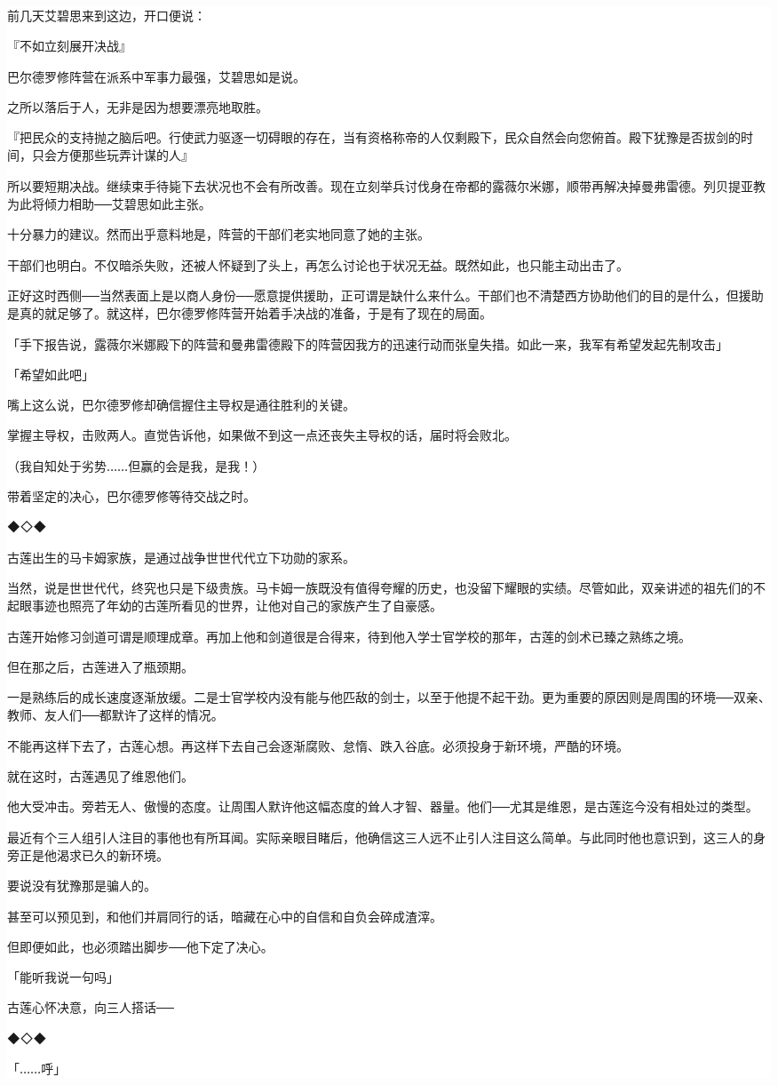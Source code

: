 前几天艾碧思来到这边，开口便说：

『不如立刻展开决战』

巴尔德罗修阵营在派系中军事力最强，艾碧思如是说。

之所以落后于人，无非是因为想要漂亮地取胜。

『把民众的支持抛之脑后吧。行使武力驱逐一切碍眼的存在，当有资格称帝的人仅剩殿下，民众自然会向您俯首。殿下犹豫是否拔剑的时间，只会方便那些玩弄计谋的人』

所以要短期决战。继续束手待毙下去状况也不会有所改善。现在立刻举兵讨伐身在帝都的露薇尔米娜，顺带再解决掉曼弗雷德。列贝提亚教为此将倾力相助──艾碧思如此主张。

十分暴力的建议。然而出乎意料地是，阵营的干部们老实地同意了她的主张。

干部们也明白。不仅暗杀失败，还被人怀疑到了头上，再怎么讨论也于状况无益。既然如此，也只能主动出击了。

正好这时西侧──当然表面上是以商人身份──愿意提供援助，正可谓是缺什么来什么。干部们也不清楚西方协助他们的目的是什么，但援助是真的就足够了。就这样，巴尔德罗修阵营开始着手决战的准备，于是有了现在的局面。

「手下报告说，露薇尔米娜殿下的阵营和曼弗雷德殿下的阵营因我方的迅速行动而张皇失措。如此一来，我军有希望发起先制攻击」

「希望如此吧」

嘴上这么说，巴尔德罗修却确信握住主导权是通往胜利的关键。

掌握主导权，击败两人。直觉告诉他，如果做不到这一点还丧失主导权的话，届时将会败北。

（我自知处于劣势……但赢的会是我，是我！）

带着坚定的决心，巴尔德罗修等待交战之时。

◆◇◆

古莲出生的马卡姆家族，是通过战争世世代代立下功勋的家系。

当然，说是世世代代，终究也只是下级贵族。马卡姆一族既没有值得夸耀的历史，也没留下耀眼的实绩。尽管如此，双亲讲述的祖先们的不起眼事迹也照亮了年幼的古莲所看见的世界，让他对自己的家族产生了自豪感。

古莲开始修习剑道可谓是顺理成章。再加上他和剑道很是合得来，待到他入学士官学校的那年，古莲的剑术已臻之熟练之境。

但在那之后，古莲进入了瓶颈期。

一是熟练后的成长速度逐渐放缓。二是士官学校内没有能与他匹敌的剑士，以至于他提不起干劲。更为重要的原因则是周围的环境──双亲、教师、友人们──都默许了这样的情况。

不能再这样下去了，古莲心想。再这样下去自己会逐渐腐败、怠惰、跌入谷底。必须投身于新环境，严酷的环境。

就在这时，古莲遇见了维恩他们。

他大受冲击。旁若无人、傲慢的态度。让周围人默许他这幅态度的耸人才智、器量。他们──尤其是维恩，是古莲迄今没有相处过的类型。

最近有个三人组引人注目的事他也有所耳闻。实际亲眼目睹后，他确信这三人远不止引人注目这么简单。与此同时他也意识到，这三人的身旁正是他渴求已久的新环境。

要说没有犹豫那是骗人的。

甚至可以预见到，和他们并肩同行的话，暗藏在心中的自信和自负会碎成渣滓。

但即便如此，也必须踏出脚步──他下定了决心。

「能听我说一句吗」

古莲心怀决意，向三人搭话──

◆◇◆

「……呼」
